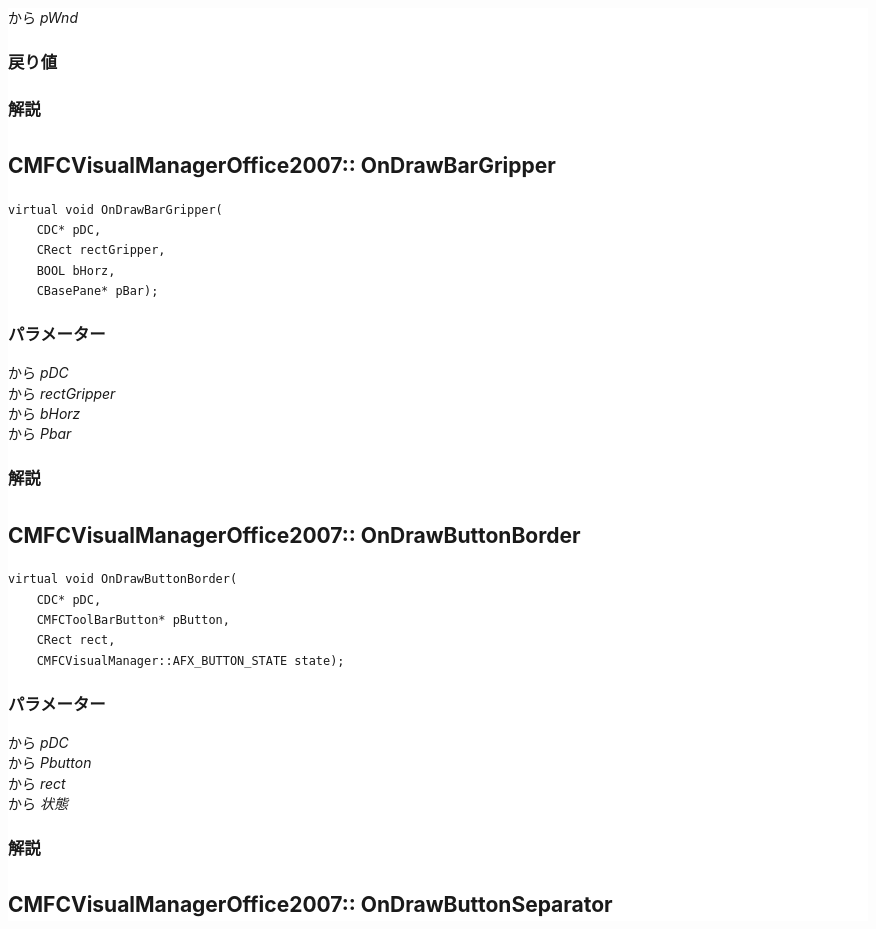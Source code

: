 から *pWnd*<br/>

### <a name="return-value"></a>戻り値

### <a name="remarks"></a>解説

## <a name="cmfcvisualmanageroffice2007ondrawbargripper"></a><a name="ondrawbargripper"></a> CMFCVisualManagerOffice2007:: OnDrawBarGripper

```
virtual void OnDrawBarGripper(
    CDC* pDC,
    CRect rectGripper,
    BOOL bHorz,
    CBasePane* pBar);
```

### <a name="parameters"></a>パラメーター

から *pDC*<br/>
から *rectGripper*<br/>
から *bHorz*<br/>
から *Pbar*<br/>

### <a name="remarks"></a>解説

## <a name="cmfcvisualmanageroffice2007ondrawbuttonborder"></a><a name="ondrawbuttonborder"></a> CMFCVisualManagerOffice2007:: OnDrawButtonBorder

```
virtual void OnDrawButtonBorder(
    CDC* pDC,
    CMFCToolBarButton* pButton,
    CRect rect,
    CMFCVisualManager::AFX_BUTTON_STATE state);
```

### <a name="parameters"></a>パラメーター

から *pDC*<br/>
から *Pbutton*<br/>
から *rect*<br/>
から *状態*<br/>

### <a name="remarks"></a>解説

## <a name="cmfcvisualmanageroffice2007ondrawbuttonseparator"></a><a name="ondrawbuttonseparator"></a> CMFCVisualManagerOffice2007:: OnDrawButtonSeparator
